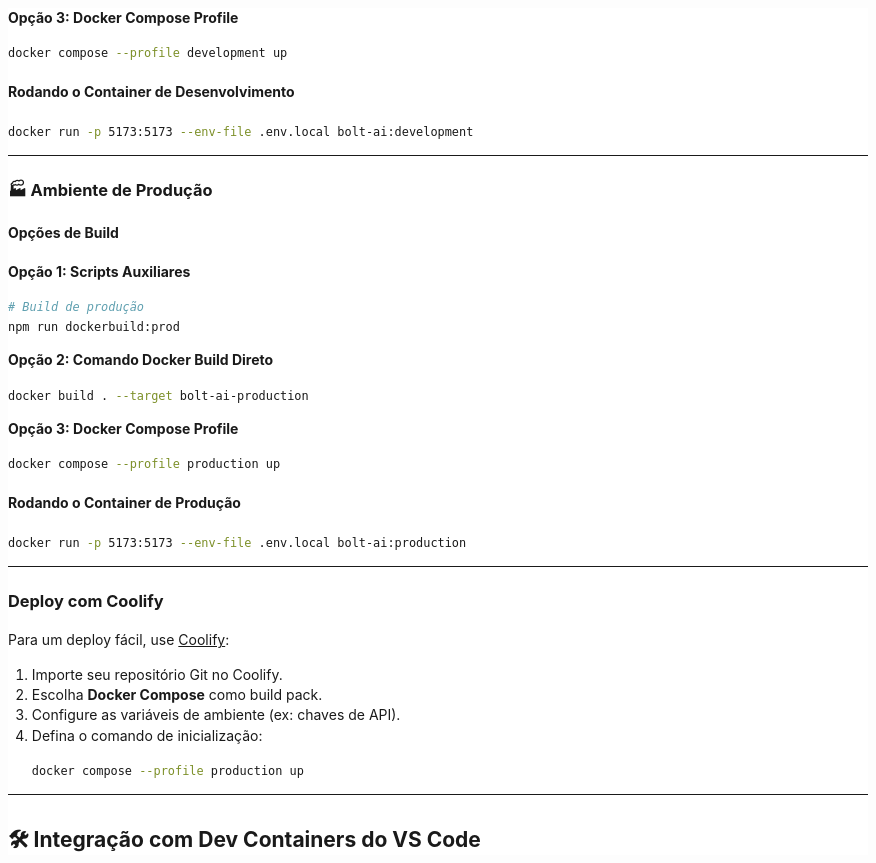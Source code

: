 **Opção 3: Docker Compose Profile**

```bash
docker compose --profile development up
```

#### Rodando o Container de Desenvolvimento

```bash
docker run -p 5173:5173 --env-file .env.local bolt-ai:development
```

---

### 🏭 Ambiente de Produção

#### Opções de Build

**Opção 1: Scripts Auxiliares**

```bash
# Build de produção
npm run dockerbuild:prod
```

**Opção 2: Comando Docker Build Direto**

```bash
docker build . --target bolt-ai-production
```

**Opção 3: Docker Compose Profile**

```bash
docker compose --profile production up
```

#### Rodando o Container de Produção

```bash
docker run -p 5173:5173 --env-file .env.local bolt-ai:production
```

---

### Deploy com Coolify

Para um deploy fácil, use [Coolify](https://github.com/coollabsio/coolify):

1. Importe seu repositório Git no Coolify.
2. Escolha **Docker Compose** como build pack.
3. Configure as variáveis de ambiente (ex: chaves de API).
4. Defina o comando de inicialização:
   ```bash
   docker compose --profile production up
   ```

---

## 🛠️ Integração com Dev Containers do VS Code
